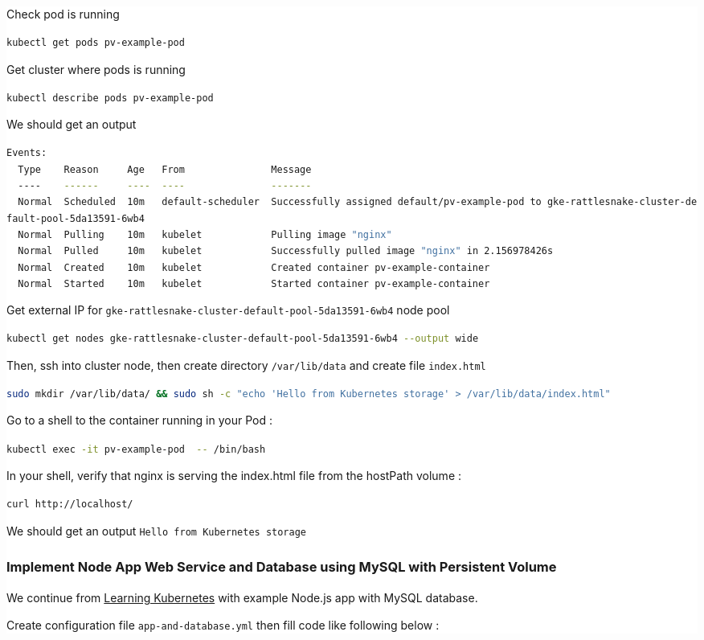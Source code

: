 Check pod is running

```bash
kubectl get pods pv-example-pod
```

Get cluster where pods is running

```bash
kubectl describe pods pv-example-pod
```

We should get an output

```bash
Events:
  Type    Reason     Age   From               Message
  ----    ------     ----  ----               -------
  Normal  Scheduled  10m   default-scheduler  Successfully assigned default/pv-example-pod to gke-rattlesnake-cluster-default-pool-5da13591-6wb4
  Normal  Pulling    10m   kubelet            Pulling image "nginx"
  Normal  Pulled     10m   kubelet            Successfully pulled image "nginx" in 2.156978426s
  Normal  Created    10m   kubelet            Created container pv-example-container
  Normal  Started    10m   kubelet            Started container pv-example-container
```

Get external IP for `gke-rattlesnake-cluster-default-pool-5da13591-6wb4` node pool

```bash
kubectl get nodes gke-rattlesnake-cluster-default-pool-5da13591-6wb4 --output wide
```

Then, ssh into cluster node, then create directory `/var/lib/data` and create file `index.html`

```bash
sudo mkdir /var/lib/data/ && sudo sh -c "echo 'Hello from Kubernetes storage' > /var/lib/data/index.html"
```

Go to a shell to the container running in your Pod :

```bash
kubectl exec -it pv-example-pod  -- /bin/bash
```

In your shell, verify that nginx is serving the index.html file from the hostPath volume :

```bash
curl http://localhost/
```

We should get an output `Hello from Kubernetes storage`

### Implement Node App Web Service and Database using MySQL with Persistent Volume

We continue from [Learning Kubernetes](https://blog.piinalpin.com/2021/05/why-should-learn-kubernetes/) with example Node.js app with MySQL database.

Create configuration file `app-and-database.yml` then fill code like following below :
